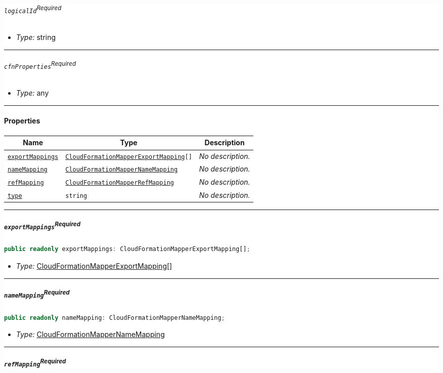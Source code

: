 ###### `logicalId`<sup>Required</sup> <a name="logicalId" id="cdk8s-aws-cdk.CloudFormationResourceMapper.map.parameter.logicalId"></a>

- *Type:* string

---

###### `cfnProperties`<sup>Required</sup> <a name="cfnProperties" id="cdk8s-aws-cdk.CloudFormationResourceMapper.map.parameter.cfnProperties"></a>

- *Type:* any

---


#### Properties <a name="Properties" id="Properties"></a>

| **Name** | **Type** | **Description** |
| --- | --- | --- |
| <code><a href="#cdk8s-aws-cdk.CloudFormationResourceMapper.property.exportMappings">exportMappings</a></code> | <code><a href="#cdk8s-aws-cdk.CloudFormationMapperExportMapping">CloudFormationMapperExportMapping</a>[]</code> | *No description.* |
| <code><a href="#cdk8s-aws-cdk.CloudFormationResourceMapper.property.nameMapping">nameMapping</a></code> | <code><a href="#cdk8s-aws-cdk.CloudFormationMapperNameMapping">CloudFormationMapperNameMapping</a></code> | *No description.* |
| <code><a href="#cdk8s-aws-cdk.CloudFormationResourceMapper.property.refMapping">refMapping</a></code> | <code><a href="#cdk8s-aws-cdk.CloudFormationMapperRefMapping">CloudFormationMapperRefMapping</a></code> | *No description.* |
| <code><a href="#cdk8s-aws-cdk.CloudFormationResourceMapper.property.type">type</a></code> | <code>string</code> | *No description.* |

---

##### `exportMappings`<sup>Required</sup> <a name="exportMappings" id="cdk8s-aws-cdk.CloudFormationResourceMapper.property.exportMappings"></a>

```typescript
public readonly exportMappings: CloudFormationMapperExportMapping[];
```

- *Type:* <a href="#cdk8s-aws-cdk.CloudFormationMapperExportMapping">CloudFormationMapperExportMapping</a>[]

---

##### `nameMapping`<sup>Required</sup> <a name="nameMapping" id="cdk8s-aws-cdk.CloudFormationResourceMapper.property.nameMapping"></a>

```typescript
public readonly nameMapping: CloudFormationMapperNameMapping;
```

- *Type:* <a href="#cdk8s-aws-cdk.CloudFormationMapperNameMapping">CloudFormationMapperNameMapping</a>

---

##### `refMapping`<sup>Required</sup> <a name="refMapping" id="cdk8s-aws-cdk.CloudFormationResourceMapper.property.refMapping"></a>
